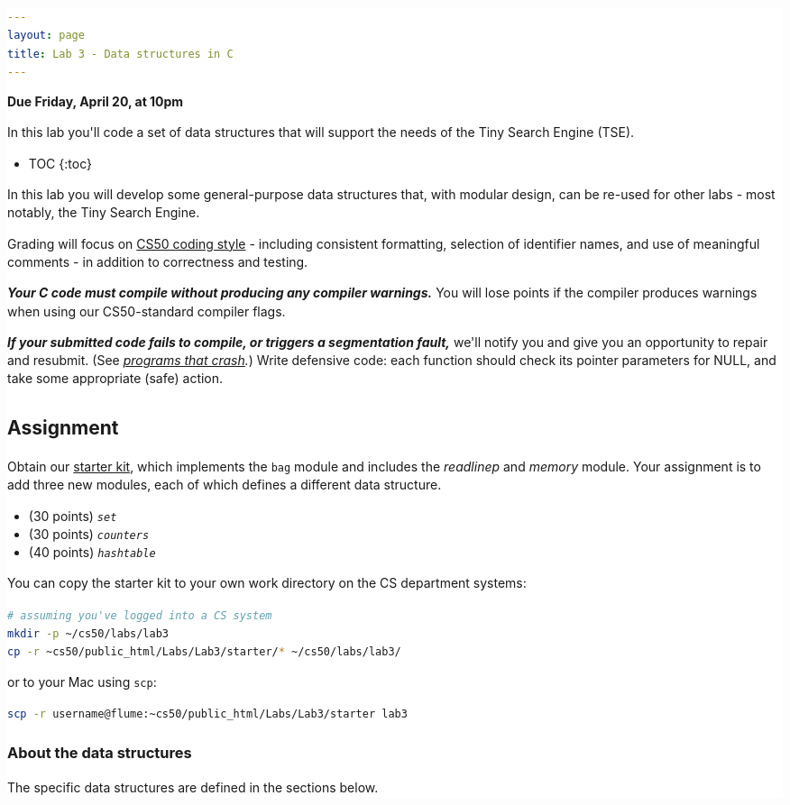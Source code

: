 ```yaml
---
layout: page
title: Lab 3 - Data structures in C
---
```


**Due Friday, April 20, at 10pm**

In this lab you'll code a set of data structures that will support the needs of the Tiny Search Engine (TSE).

* TOC
{:toc}

In this lab you will develop some general-purpose data structures that, with modular design, can be re-used for other labs - most notably, the Tiny Search Engine.

Grading will focus on [CS50 coding style]({{site.resources}}/CodingStyle.html) - including consistent formatting, selection of identifier names, and use of meaningful comments - in addition to correctness and testing.

***Your C code must compile without producing any compiler warnings.***  You will lose points if the compiler produces warnings when using our CS50-standard compiler flags.

***If your submitted code fails to compile, or triggers a segmentation fault,*** we'll notify you and give you an opportunity to repair and resubmit.
(See *[programs that crash]({{site.logistics}}/index.html#crashes).*) Write defensive code: each function should check its pointer parameters for NULL, and take some appropriate (safe) action.

## Assignment

Obtain our [starter kit](starter), which implements the `bag` module and includes the *readlinep* and *memory* module. Your assignment is to add three new modules, each of which defines a different data structure.

* (30 points) *`set`*
* (30 points) *`counters`*
* (40 points) *`hashtable`*

You can copy the starter kit to your own work directory on the CS department systems:

```bash
# assuming you've logged into a CS system
mkdir -p ~/cs50/labs/lab3
cp -r ~cs50/public_html/Labs/Lab3/starter/* ~/cs50/labs/lab3/
```

or to your Mac using `scp`:

```bash
scp -r username@flume:~cs50/public_html/Labs/Lab3/starter lab3
```

### About the data structures

The specific data structures are defined in the sections below.

